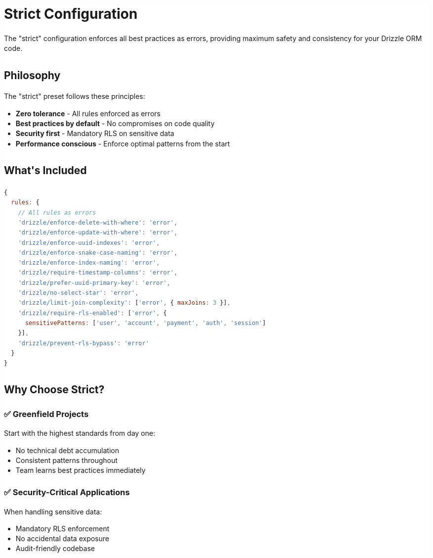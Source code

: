 # Strict Configuration

The "strict" configuration enforces all best practices as errors, providing maximum safety and consistency for your Drizzle ORM code.

## Philosophy

The "strict" preset follows these principles:

- **Zero tolerance** - All rules enforced as errors
- **Best practices by default** - No compromises on code quality
- **Security first** - Mandatory RLS on sensitive data
- **Performance conscious** - Enforce optimal patterns from the start

## What's Included

```js
{
  rules: {
    // All rules as errors
    'drizzle/enforce-delete-with-where': 'error',
    'drizzle/enforce-update-with-where': 'error',
    'drizzle/enforce-uuid-indexes': 'error',
    'drizzle/enforce-snake-case-naming': 'error',
    'drizzle/enforce-index-naming': 'error',
    'drizzle/require-timestamp-columns': 'error',
    'drizzle/prefer-uuid-primary-key': 'error',
    'drizzle/no-select-star': 'error',
    'drizzle/limit-join-complexity': ['error', { maxJoins: 3 }],
    'drizzle/require-rls-enabled': ['error', {
      sensitivePatterns: ['user', 'account', 'payment', 'auth', 'session']
    }],
    'drizzle/prevent-rls-bypass': 'error'
  }
}
```

## Why Choose Strict?

### ✅ Greenfield Projects
Start with the highest standards from day one:
- No technical debt accumulation
- Consistent patterns throughout
- Team learns best practices immediately

### ✅ Security-Critical Applications
When handling sensitive data:
- Mandatory RLS enforcement
- No accidental data exposure
- Audit-friendly codebase
